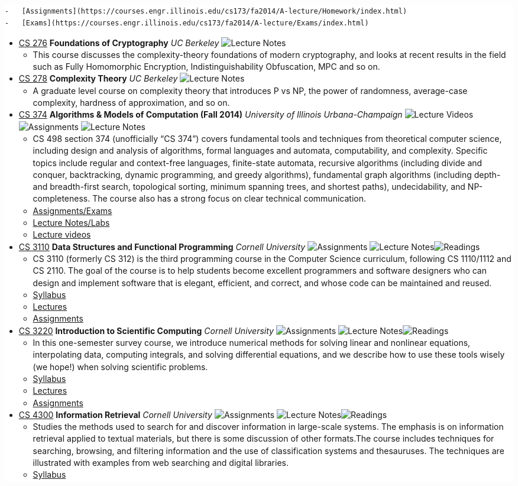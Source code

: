     -   [Assignments](https://courses.engr.illinois.edu/cs173/fa2014/A-lecture/Homework/index.html)
    -   [Exams](https://courses.engr.illinois.edu/cs173/fa2014/A-lecture/Exams/index.html)
-   [CS 276](http://www.cs.berkeley.edu/~sanjamg/classes/cs276-fall14/) **Foundations of Cryptography** *UC Berkeley* <img src="https://assets-cdn.github.com/images/icons/emoji/unicode/1f4dd.png" title="Lecture Notes" alt="Lecture Notes" width="20" height="20" />
    -   This course discusses the complexity-theory foundations of modern cryptography, and looks at recent results in the field such as Fully Homomorphic Encryption, Indistinguishability Obfuscation, MPC and so on.
-   [CS 278](http://www.cs.berkeley.edu/~luca/cs278-08/) **Complexity Theory** *UC Berkeley* <img src="https://assets-cdn.github.com/images/icons/emoji/unicode/1f4dd.png" title="Lecture Notes" alt="Lecture Notes" width="20" height="20" />
    -   A graduate level course on complexity theory that introduces P vs NP, the power of randomness, average-case complexity, hardness of approximation, and so on.
-   [CS 374](https://courses.engr.illinois.edu/cs498374/fa2014/) **Algorithms & Models of Computation (Fall 2014)** *University of Illinois Urbana-Champaign* <img src="https://assets-cdn.github.com/images/icons/emoji/unicode/1f4f9.png" title="Lecture Videos" alt="Lecture Videos" width="20" height="20" /> <img src="https://assets-cdn.github.com/images/icons/emoji/unicode/1f4bb.png" title="Assignments" alt="Assignments" width="20" height="20" /> <img src="https://assets-cdn.github.com/images/icons/emoji/unicode/1f4dd.png" title="Lecture Notes" alt="Lecture Notes" width="20" height="20" />
    -   CS 498 section 374 (unofficially “CS 374”) covers fundamental tools and techniques from theoretical computer science, including design and analysis of algorithms, formal languages and automata, computability, and complexity. Specific topics include regular and context-free languages, finite-state automata, recursive algorithms (including divide and conquer, backtracking, dynamic programming, and greedy algorithms), fundamental graph algorithms (including depth- and breadth-first search, topological sorting, minimum spanning trees, and shortest paths), undecidability, and NP-completeness. The course also has a strong focus on clear technical communication.
    -   [Assignments/Exams](https://courses.engr.illinois.edu/cs498374/fa2014/work.html)
    -   [Lecture Notes/Labs](https://courses.engr.illinois.edu/cs498374/fa2014/lectures.html)
    -   [Lecture videos](http://recordings.engineering.illinois.edu/ess/portal/section/115f3def-7371-4e98-b72f-6efe53771b2a)
-   [CS 3110](http://www.cs.cornell.edu/courses/CS3110/2014fa/) **Data Structures and Functional Programming** *Cornell University* <img src="https://assets-cdn.github.com/images/icons/emoji/unicode/1f4bb.png" title="Assignments" alt="Assignments" width="20" height="20" /> <img src="https://assets-cdn.github.com/images/icons/emoji/unicode/1f4dd.png" title="Lecture Notes" alt="Lecture Notes" width="20" height="20" /><img src="https://assets-cdn.github.com/images/icons/emoji/unicode/1f4da.png" title="Readings" alt="Readings" width="20" height="20" />
    -   CS 3110 (formerly CS 312) is the third programming course in the Computer Science curriculum, following CS 1110/1112 and CS 2110. The goal of the course is to help students become excellent programmers and software designers who can design and implement software that is elegant, efficient, and correct, and whose code can be maintained and reused.
    -   [Syllabus](http://www.cs.cornell.edu/courses/CS3110/2014fa/course_info.php)
    -   [Lectures](http://www.cs.cornell.edu/courses/CS3110/2014fa/lecture_notes.php)
    -   [Assignments](http://www.cs.cornell.edu/courses/CS3110/2014fa/index.php)
-   [CS 3220](http://www.cs.cornell.edu/~bindel/class/cs3220-s12/) **Introduction to Scientific Computing** *Cornell University* <img src="https://assets-cdn.github.com/images/icons/emoji/unicode/1f4bb.png" title="Assignments" alt="Assignments" width="20" height="20" /> <img src="https://assets-cdn.github.com/images/icons/emoji/unicode/1f4dd.png" title="Lecture Notes" alt="Lecture Notes" width="20" height="20" /><img src="https://assets-cdn.github.com/images/icons/emoji/unicode/1f4da.png" title="Readings" alt="Readings" width="20" height="20" />
    -   In this one-semester survey course, we introduce numerical methods for solving linear and nonlinear equations, interpolating data, computing integrals, and solving differential equations, and we describe how to use these tools wisely (we hope!) when solving scientific problems.
    -   [Syllabus](http://www.cs.cornell.edu/~bindel/class/cs3220-s12/syllabus.html)
    -   [Lectures](http://www.cs.cornell.edu/~bindel/class/cs3220-s12/lectures.html)
    -   [Assignments](http://www.cs.cornell.edu/~bindel/class/cs3220-s12/assignments.html)
-   [CS 4300](http://www.cs.cornell.edu/courses/CS4300/2013fa/) **Information Retrieval** *Cornell University* <img src="https://assets-cdn.github.com/images/icons/emoji/unicode/1f4bb.png" title="Assignments" alt="Assignments" width="20" height="20" /> <img src="https://assets-cdn.github.com/images/icons/emoji/unicode/1f4dd.png" title="Lecture Notes" alt="Lecture Notes" width="20" height="20" /><img src="https://assets-cdn.github.com/images/icons/emoji/unicode/1f4da.png" title="Readings" alt="Readings" width="20" height="20" />
    -   Studies the methods used to search for and discover information in large-scale systems. The emphasis is on information retrieval applied to textual materials, but there is some discussion of other formats.The course includes techniques for searching, browsing, and filtering information and the use of classification systems and thesauruses. The techniques are illustrated with examples from web searching and digital libraries.
    -   [Syllabus](http://www.cs.cornell.edu/courses/CS4300/2013fa/lectures/introduction.pdf)